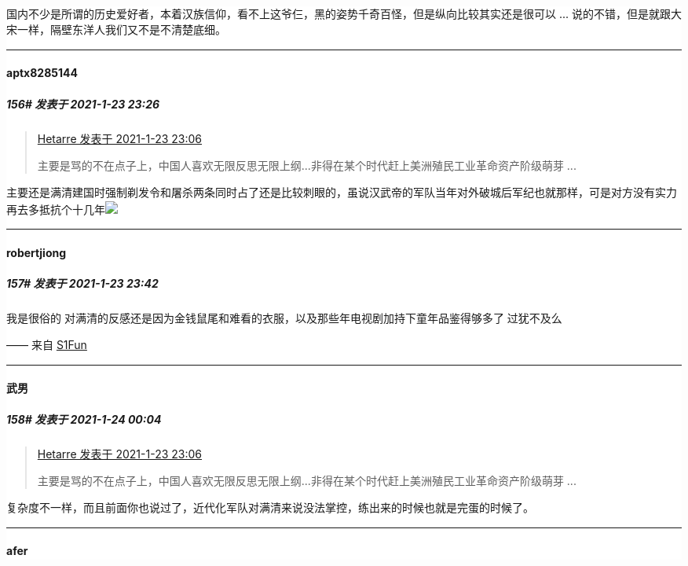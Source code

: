 国内不少是所谓的历史爱好者，本着汉族信仰，看不上这爷仨，黑的姿势千奇百怪，但是纵向比较其实还是很可以 ...</blockquote>
说的不错，但是就跟大宋一样，隔壁东洋人我们又不是不清楚底细。







*****

####  aptx8285144  
##### 156#       发表于 2021-1-23 23:26



<blockquote><a href="httphttps://bbs.saraba1st.com/2b/forum.php?mod=redirect&amp;goto=findpost&amp;pid=50126931&amp;ptid=1984144" target="_blank">Hetarre 发表于 2021-1-23 23:06</a>

主要是骂的不在点子上，中国人喜欢无限反思无限上纲...非得在某个时代赶上美洲殖民工业革命资产阶级萌芽 ...</blockquote>
主要还是满清建国时强制剃发令和屠杀两条同时占了还是比较刺眼的，虽说汉武帝的军队当年对外破城后军纪也就那样，可是对方没有实力再去多抵抗个十几年<img src="https://static.saraba1st.com/image/smiley/face2017/064.png" referrerpolicy="no-referrer">







*****

####  robertjiong  
##### 157#       发表于 2021-1-23 23:42




我是很俗的 对满清的反感还是因为金钱鼠尾和难看的衣服，以及那些年电视剧加持下童年品鉴得够多了 过犹不及么

—— 来自 [S1Fun](https://s1fun.koalcat.com)







*****

####  武男  
##### 158#       发表于 2021-1-24 00:04



<blockquote><a href="httphttps://bbs.saraba1st.com/2b/forum.php?mod=redirect&amp;goto=findpost&amp;pid=50126931&amp;ptid=1984144" target="_blank">Hetarre 发表于 2021-1-23 23:06</a>

主要是骂的不在点子上，中国人喜欢无限反思无限上纲...非得在某个时代赶上美洲殖民工业革命资产阶级萌芽 ...</blockquote>
复杂度不一样，而且前面你也说过了，近代化军队对满清来说没法掌控，练出来的时候也就是完蛋的时候了。







*****

####  afer  
